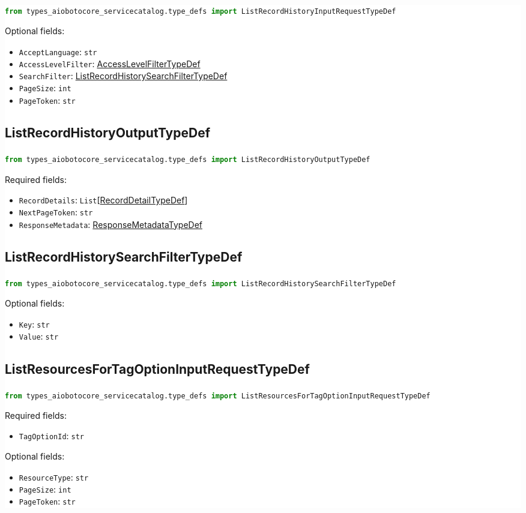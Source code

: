 ```python
from types_aiobotocore_servicecatalog.type_defs import ListRecordHistoryInputRequestTypeDef
```

Optional fields:

- `AcceptLanguage`: `str`
- `AccessLevelFilter`:
  [AccessLevelFilterTypeDef](./type_defs.md#accesslevelfiltertypedef)
- `SearchFilter`:
  [ListRecordHistorySearchFilterTypeDef](./type_defs.md#listrecordhistorysearchfiltertypedef)
- `PageSize`: `int`
- `PageToken`: `str`

<a id="listrecordhistoryoutputtypedef"></a>

## ListRecordHistoryOutputTypeDef

```python
from types_aiobotocore_servicecatalog.type_defs import ListRecordHistoryOutputTypeDef
```

Required fields:

- `RecordDetails`:
  `List`\[[RecordDetailTypeDef](./type_defs.md#recorddetailtypedef)\]
- `NextPageToken`: `str`
- `ResponseMetadata`:
  [ResponseMetadataTypeDef](./type_defs.md#responsemetadatatypedef)

<a id="listrecordhistorysearchfiltertypedef"></a>

## ListRecordHistorySearchFilterTypeDef

```python
from types_aiobotocore_servicecatalog.type_defs import ListRecordHistorySearchFilterTypeDef
```

Optional fields:

- `Key`: `str`
- `Value`: `str`

<a id="listresourcesfortagoptioninputrequesttypedef"></a>

## ListResourcesForTagOptionInputRequestTypeDef

```python
from types_aiobotocore_servicecatalog.type_defs import ListResourcesForTagOptionInputRequestTypeDef
```

Required fields:

- `TagOptionId`: `str`

Optional fields:

- `ResourceType`: `str`
- `PageSize`: `int`
- `PageToken`: `str`
